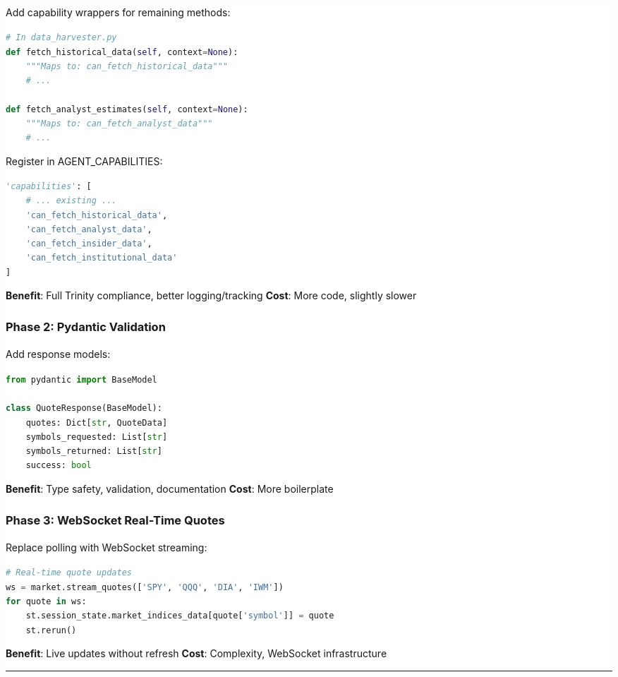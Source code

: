 Add capability wrappers for remaining methods:
```python
# In data_harvester.py
def fetch_historical_data(self, context=None):
    """Maps to: can_fetch_historical_data"""
    # ...

def fetch_analyst_estimates(self, context=None):
    """Maps to: can_fetch_analyst_data"""
    # ...
```

Register in AGENT_CAPABILITIES:
```python
'capabilities': [
    # ... existing ...
    'can_fetch_historical_data',
    'can_fetch_analyst_data',
    'can_fetch_insider_data',
    'can_fetch_institutional_data'
]
```

**Benefit**: Full Trinity compliance, better logging/tracking
**Cost**: More code, slightly slower

### Phase 2: Pydantic Validation

Add response models:
```python
from pydantic import BaseModel

class QuoteResponse(BaseModel):
    quotes: Dict[str, QuoteData]
    symbols_requested: List[str]
    symbols_returned: List[str]
    success: bool
```

**Benefit**: Type safety, validation, documentation
**Cost**: More boilerplate

### Phase 3: WebSocket Real-Time Quotes

Replace polling with WebSocket streaming:
```python
# Real-time quote updates
ws = market.stream_quotes(['SPY', 'QQQ', 'DIA', 'IWM'])
for quote in ws:
    st.session_state.market_indices_data[quote['symbol']] = quote
    st.rerun()
```

**Benefit**: Live updates without refresh
**Cost**: Complexity, WebSocket infrastructure

---
